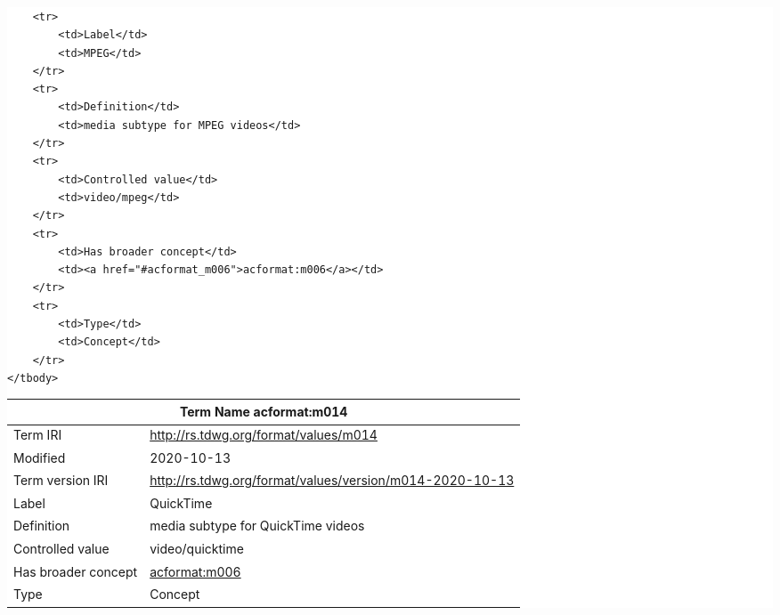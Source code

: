 		<tr>
			<td>Label</td>
			<td>MPEG</td>
		</tr>
		<tr>
			<td>Definition</td>
			<td>media subtype for MPEG videos</td>
		</tr>
		<tr>
			<td>Controlled value</td>
			<td>video/mpeg</td>
		</tr>
		<tr>
			<td>Has broader concept</td>
			<td><a href="#acformat_m006">acformat:m006</a></td>
		</tr>
		<tr>
			<td>Type</td>
			<td>Concept</td>
		</tr>
	</tbody>
</table>

<table>
	<thead>
		<tr>
			<th colspan="2"><a id="acformat_m014"></a>Term Name  acformat:m014</th>
		</tr>
	</thead>
	<tbody>
		<tr>
			<td>Term IRI</td>
			<td><a href="http://rs.tdwg.org/format/values/m014">http://rs.tdwg.org/format/values/m014</a></td>
		</tr>
		<tr>
			<td>Modified</td>
			<td>2020-10-13</td>
		</tr>
		<tr>
			<td>Term version IRI</td>
			<td><a href="http://rs.tdwg.org/format/values/version/m014-2020-10-13">http://rs.tdwg.org/format/values/version/m014-2020-10-13</a></td>
		</tr>
		<tr>
			<td>Label</td>
			<td>QuickTime</td>
		</tr>
		<tr>
			<td>Definition</td>
			<td>media subtype for QuickTime videos</td>
		</tr>
		<tr>
			<td>Controlled value</td>
			<td>video/quicktime</td>
		</tr>
		<tr>
			<td>Has broader concept</td>
			<td><a href="#acformat_m006">acformat:m006</a></td>
		</tr>
		<tr>
			<td>Type</td>
			<td>Concept</td>
		</tr>
	</tbody>